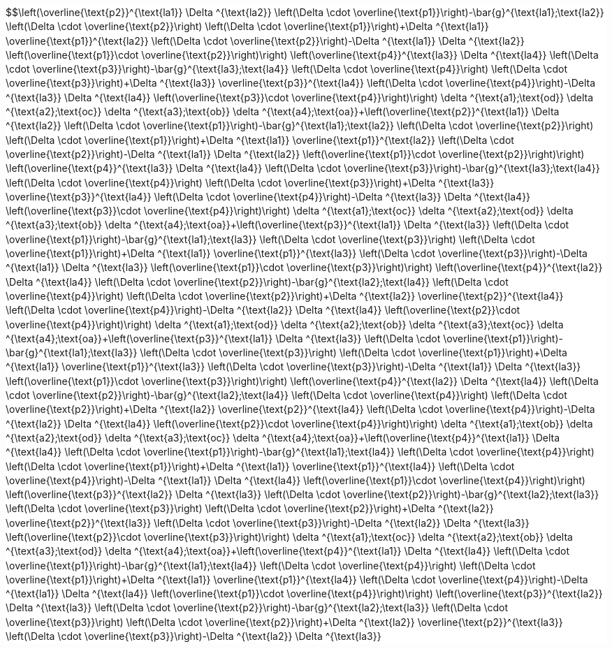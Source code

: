 $$\left(\overline{\text{p2}}^{\text{la1}} \Delta ^{\text{la2}} \left(\Delta \cdot \overline{\text{p1}}\right)-\bar{g}^{\text{la1}\;\text{la2}} \left(\Delta \cdot \overline{\text{p2}}\right) \left(\Delta \cdot \overline{\text{p1}}\right)+\Delta ^{\text{la1}} \overline{\text{p1}}^{\text{la2}} \left(\Delta \cdot \overline{\text{p2}}\right)-\Delta ^{\text{la1}} \Delta ^{\text{la2}} \left(\overline{\text{p1}}\cdot \overline{\text{p2}}\right)\right) \left(\overline{\text{p4}}^{\text{la3}} \Delta ^{\text{la4}} \left(\Delta \cdot \overline{\text{p3}}\right)-\bar{g}^{\text{la3}\;\text{la4}} \left(\Delta \cdot \overline{\text{p4}}\right) \left(\Delta \cdot \overline{\text{p3}}\right)+\Delta ^{\text{la3}} \overline{\text{p3}}^{\text{la4}} \left(\Delta \cdot \overline{\text{p4}}\right)-\Delta ^{\text{la3}} \Delta ^{\text{la4}} \left(\overline{\text{p3}}\cdot \overline{\text{p4}}\right)\right) \delta ^{\text{a1}\;\text{od}} \delta ^{\text{a2}\;\text{oc}} \delta ^{\text{a3}\;\text{ob}} \delta ^{\text{a4}\;\text{oa}}+\left(\overline{\text{p2}}^{\text{la1}} \Delta ^{\text{la2}} \left(\Delta \cdot \overline{\text{p1}}\right)-\bar{g}^{\text{la1}\;\text{la2}} \left(\Delta \cdot \overline{\text{p2}}\right) \left(\Delta \cdot \overline{\text{p1}}\right)+\Delta ^{\text{la1}} \overline{\text{p1}}^{\text{la2}} \left(\Delta \cdot \overline{\text{p2}}\right)-\Delta ^{\text{la1}} \Delta ^{\text{la2}} \left(\overline{\text{p1}}\cdot \overline{\text{p2}}\right)\right) \left(\overline{\text{p4}}^{\text{la3}} \Delta ^{\text{la4}} \left(\Delta \cdot \overline{\text{p3}}\right)-\bar{g}^{\text{la3}\;\text{la4}} \left(\Delta \cdot \overline{\text{p4}}\right) \left(\Delta \cdot \overline{\text{p3}}\right)+\Delta ^{\text{la3}} \overline{\text{p3}}^{\text{la4}} \left(\Delta \cdot \overline{\text{p4}}\right)-\Delta ^{\text{la3}} \Delta ^{\text{la4}} \left(\overline{\text{p3}}\cdot \overline{\text{p4}}\right)\right) \delta ^{\text{a1}\;\text{oc}} \delta ^{\text{a2}\;\text{od}} \delta ^{\text{a3}\;\text{ob}} \delta ^{\text{a4}\;\text{oa}}+\left(\overline{\text{p3}}^{\text{la1}} \Delta ^{\text{la3}} \left(\Delta \cdot \overline{\text{p1}}\right)-\bar{g}^{\text{la1}\;\text{la3}} \left(\Delta \cdot \overline{\text{p3}}\right) \left(\Delta \cdot \overline{\text{p1}}\right)+\Delta ^{\text{la1}} \overline{\text{p1}}^{\text{la3}} \left(\Delta \cdot \overline{\text{p3}}\right)-\Delta ^{\text{la1}} \Delta ^{\text{la3}} \left(\overline{\text{p1}}\cdot \overline{\text{p3}}\right)\right) \left(\overline{\text{p4}}^{\text{la2}} \Delta ^{\text{la4}} \left(\Delta \cdot \overline{\text{p2}}\right)-\bar{g}^{\text{la2}\;\text{la4}} \left(\Delta \cdot \overline{\text{p4}}\right) \left(\Delta \cdot \overline{\text{p2}}\right)+\Delta ^{\text{la2}} \overline{\text{p2}}^{\text{la4}} \left(\Delta \cdot \overline{\text{p4}}\right)-\Delta ^{\text{la2}} \Delta ^{\text{la4}} \left(\overline{\text{p2}}\cdot \overline{\text{p4}}\right)\right) \delta ^{\text{a1}\;\text{od}} \delta ^{\text{a2}\;\text{ob}} \delta ^{\text{a3}\;\text{oc}} \delta ^{\text{a4}\;\text{oa}}+\left(\overline{\text{p3}}^{\text{la1}} \Delta ^{\text{la3}} \left(\Delta \cdot \overline{\text{p1}}\right)-\bar{g}^{\text{la1}\;\text{la3}} \left(\Delta \cdot \overline{\text{p3}}\right) \left(\Delta \cdot \overline{\text{p1}}\right)+\Delta ^{\text{la1}} \overline{\text{p1}}^{\text{la3}} \left(\Delta \cdot \overline{\text{p3}}\right)-\Delta ^{\text{la1}} \Delta ^{\text{la3}} \left(\overline{\text{p1}}\cdot \overline{\text{p3}}\right)\right) \left(\overline{\text{p4}}^{\text{la2}} \Delta ^{\text{la4}} \left(\Delta \cdot \overline{\text{p2}}\right)-\bar{g}^{\text{la2}\;\text{la4}} \left(\Delta \cdot \overline{\text{p4}}\right) \left(\Delta \cdot \overline{\text{p2}}\right)+\Delta ^{\text{la2}} \overline{\text{p2}}^{\text{la4}} \left(\Delta \cdot \overline{\text{p4}}\right)-\Delta ^{\text{la2}} \Delta ^{\text{la4}} \left(\overline{\text{p2}}\cdot \overline{\text{p4}}\right)\right) \delta ^{\text{a1}\;\text{ob}} \delta ^{\text{a2}\;\text{od}} \delta ^{\text{a3}\;\text{oc}} \delta ^{\text{a4}\;\text{oa}}+\left(\overline{\text{p4}}^{\text{la1}} \Delta ^{\text{la4}} \left(\Delta \cdot \overline{\text{p1}}\right)-\bar{g}^{\text{la1}\;\text{la4}} \left(\Delta \cdot \overline{\text{p4}}\right) \left(\Delta \cdot \overline{\text{p1}}\right)+\Delta ^{\text{la1}} \overline{\text{p1}}^{\text{la4}} \left(\Delta \cdot \overline{\text{p4}}\right)-\Delta ^{\text{la1}} \Delta ^{\text{la4}} \left(\overline{\text{p1}}\cdot \overline{\text{p4}}\right)\right) \left(\overline{\text{p3}}^{\text{la2}} \Delta ^{\text{la3}} \left(\Delta \cdot \overline{\text{p2}}\right)-\bar{g}^{\text{la2}\;\text{la3}} \left(\Delta \cdot \overline{\text{p3}}\right) \left(\Delta \cdot \overline{\text{p2}}\right)+\Delta ^{\text{la2}} \overline{\text{p2}}^{\text{la3}} \left(\Delta \cdot \overline{\text{p3}}\right)-\Delta ^{\text{la2}} \Delta ^{\text{la3}} \left(\overline{\text{p2}}\cdot \overline{\text{p3}}\right)\right) \delta ^{\text{a1}\;\text{oc}} \delta ^{\text{a2}\;\text{ob}} \delta ^{\text{a3}\;\text{od}} \delta ^{\text{a4}\;\text{oa}}+\left(\overline{\text{p4}}^{\text{la1}} \Delta ^{\text{la4}} \left(\Delta \cdot \overline{\text{p1}}\right)-\bar{g}^{\text{la1}\;\text{la4}} \left(\Delta \cdot \overline{\text{p4}}\right) \left(\Delta \cdot \overline{\text{p1}}\right)+\Delta ^{\text{la1}} \overline{\text{p1}}^{\text{la4}} \left(\Delta \cdot \overline{\text{p4}}\right)-\Delta ^{\text{la1}} \Delta ^{\text{la4}} \left(\overline{\text{p1}}\cdot \overline{\text{p4}}\right)\right) \left(\overline{\text{p3}}^{\text{la2}} \Delta ^{\text{la3}} \left(\Delta \cdot \overline{\text{p2}}\right)-\bar{g}^{\text{la2}\;\text{la3}} \left(\Delta \cdot \overline{\text{p3}}\right) \left(\Delta \cdot \overline{\text{p2}}\right)+\Delta ^{\text{la2}} \overline{\text{p2}}^{\text{la3}} \left(\Delta \cdot \overline{\text{p3}}\right)-\Delta ^{\text{la2}} \Delta ^{\text{la3}}